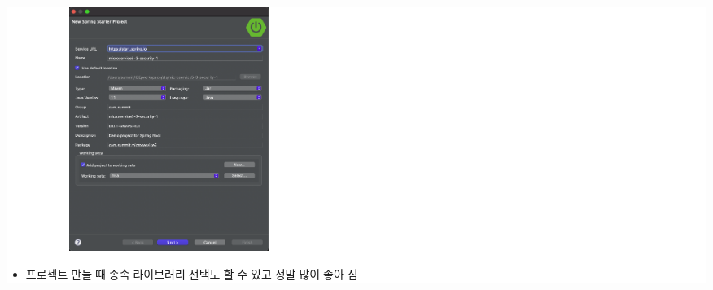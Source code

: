   <img src="/assets/images/msa/msa5-308.png" width="400" height="300" alt="sts">

- 프로젝트 만들 때 종속 라이브러리 선택도 할 수 있고 정말 많이 좋아 짐 
